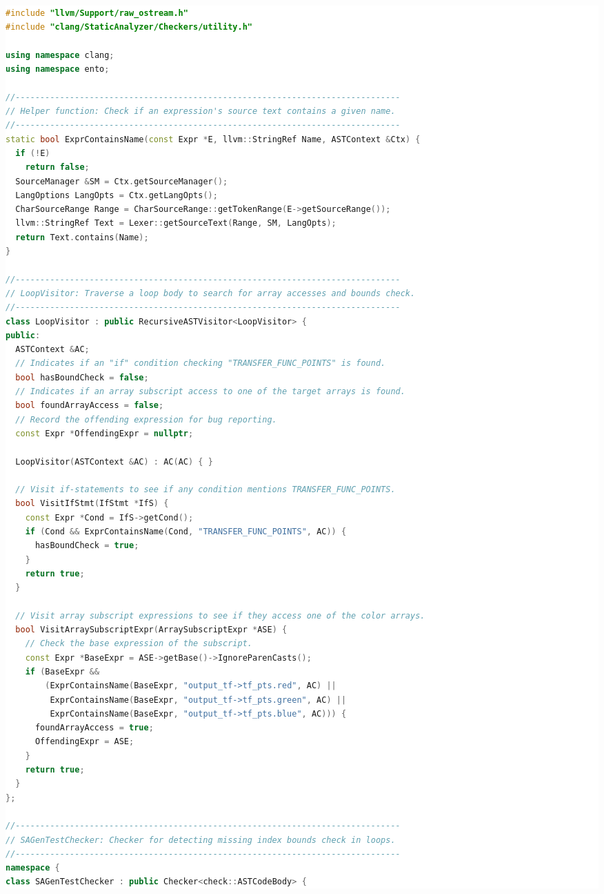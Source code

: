 ```cpp
#include "llvm/Support/raw_ostream.h"
#include "clang/StaticAnalyzer/Checkers/utility.h"

using namespace clang;
using namespace ento;
  
//------------------------------------------------------------------------------
// Helper function: Check if an expression's source text contains a given name.
//------------------------------------------------------------------------------
static bool ExprContainsName(const Expr *E, llvm::StringRef Name, ASTContext &Ctx) {
  if (!E)
    return false;
  SourceManager &SM = Ctx.getSourceManager();
  LangOptions LangOpts = Ctx.getLangOpts();
  CharSourceRange Range = CharSourceRange::getTokenRange(E->getSourceRange());
  llvm::StringRef Text = Lexer::getSourceText(Range, SM, LangOpts);
  return Text.contains(Name);
}
  
//------------------------------------------------------------------------------
// LoopVisitor: Traverse a loop body to search for array accesses and bounds check.
//------------------------------------------------------------------------------
class LoopVisitor : public RecursiveASTVisitor<LoopVisitor> {
public:
  ASTContext &AC;
  // Indicates if an "if" condition checking "TRANSFER_FUNC_POINTS" is found.
  bool hasBoundCheck = false;
  // Indicates if an array subscript access to one of the target arrays is found.
  bool foundArrayAccess = false;
  // Record the offending expression for bug reporting.
  const Expr *OffendingExpr = nullptr;
  
  LoopVisitor(ASTContext &AC) : AC(AC) { }
  
  // Visit if-statements to see if any condition mentions TRANSFER_FUNC_POINTS.
  bool VisitIfStmt(IfStmt *IfS) {
    const Expr *Cond = IfS->getCond();
    if (Cond && ExprContainsName(Cond, "TRANSFER_FUNC_POINTS", AC)) {
      hasBoundCheck = true;
    }
    return true;
  }
  
  // Visit array subscript expressions to see if they access one of the color arrays.
  bool VisitArraySubscriptExpr(ArraySubscriptExpr *ASE) {
    // Check the base expression of the subscript.
    const Expr *BaseExpr = ASE->getBase()->IgnoreParenCasts();
    if (BaseExpr &&
        (ExprContainsName(BaseExpr, "output_tf->tf_pts.red", AC) ||
         ExprContainsName(BaseExpr, "output_tf->tf_pts.green", AC) ||
         ExprContainsName(BaseExpr, "output_tf->tf_pts.blue", AC))) {
      foundArrayAccess = true;
      OffendingExpr = ASE;
    }
    return true;
  }
};
  
//------------------------------------------------------------------------------
// SAGenTestChecker: Checker for detecting missing index bounds check in loops.
//------------------------------------------------------------------------------
namespace {
class SAGenTestChecker : public Checker<check::ASTCodeBody> {
```